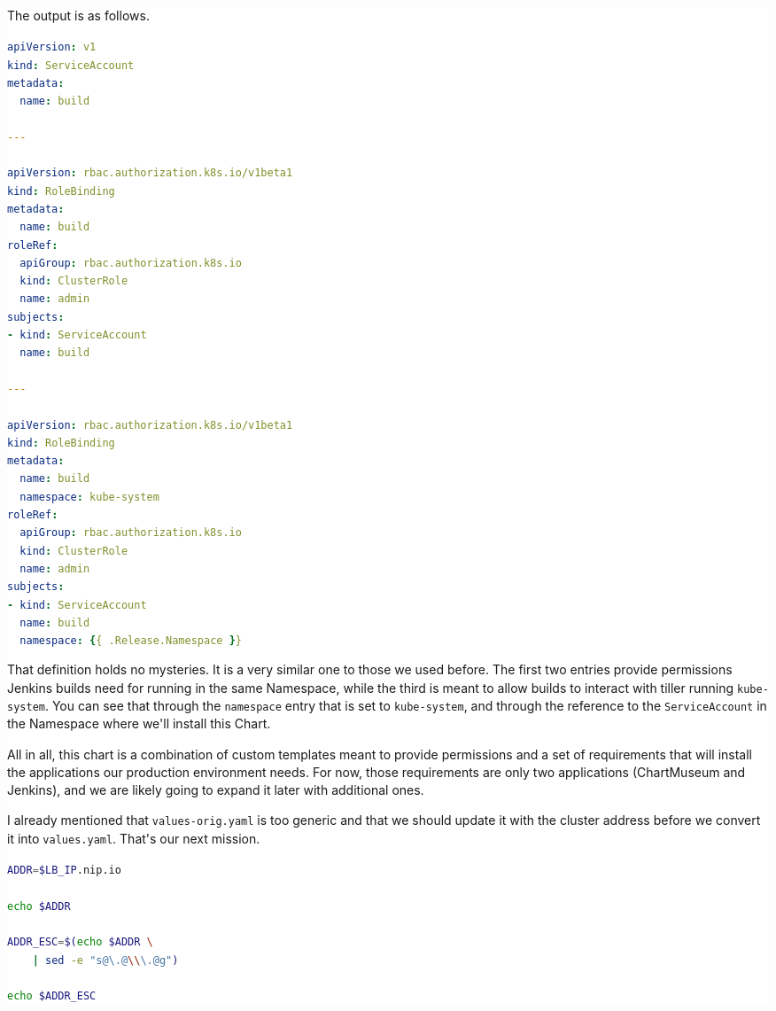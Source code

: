 The output is as follows.

```yaml
apiVersion: v1
kind: ServiceAccount
metadata:
  name: build

---

apiVersion: rbac.authorization.k8s.io/v1beta1
kind: RoleBinding
metadata:
  name: build
roleRef:
  apiGroup: rbac.authorization.k8s.io
  kind: ClusterRole
  name: admin
subjects:
- kind: ServiceAccount
  name: build

---

apiVersion: rbac.authorization.k8s.io/v1beta1
kind: RoleBinding
metadata:
  name: build
  namespace: kube-system
roleRef:
  apiGroup: rbac.authorization.k8s.io
  kind: ClusterRole
  name: admin
subjects:
- kind: ServiceAccount
  name: build
  namespace: {{ .Release.Namespace }}
```

That definition holds no mysteries. It is a very similar one to those we used before. The first two entries provide permissions Jenkins builds need for running in the same Namespace, while the third is meant to allow builds to interact with tiller running `kube-system`. You can see that through the `namespace` entry that is set to `kube-system`, and through the reference to the `ServiceAccount` in the Namespace where we'll install this Chart.

All in all, this chart is a combination of custom templates meant to provide permissions and a set of requirements that will install the applications our production environment needs. For now, those requirements are only two applications (ChartMuseum and Jenkins), and we are likely going to expand it later with additional ones.

I already mentioned that `values-orig.yaml` is too generic and that we should update it with the cluster address before we convert it into `values.yaml`. That's our next mission.

```bash
ADDR=$LB_IP.nip.io

echo $ADDR

ADDR_ESC=$(echo $ADDR \
    | sed -e "s@\.@\\\.@g")

echo $ADDR_ESC
```
